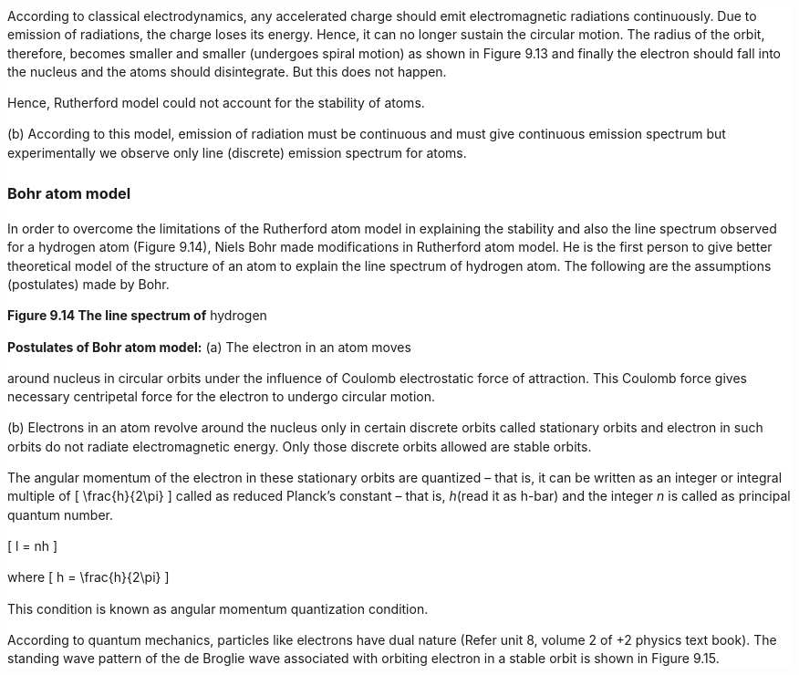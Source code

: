 According to classical electrodynamics, any accelerated charge should emit electromagnetic radiations continuously. Due to emission of radiations, the charge loses its energy. Hence, it can no longer sustain the circular motion. The radius of the orbit, therefore, becomes smaller and smaller (undergoes spiral motion) as shown in Figure 9.13 and finally the electron should fall into the nucleus and the atoms should disintegrate. But this does not happen.  

Hence, Rutherford model could not account for the stability of atoms.

(b) According to this model, emission of radiation must be continuous and must give continuous emission spectrum but experimentally we observe only line (discrete) emission spectrum for atoms.

### Bohr atom model

In order to overcome the limitations of the Rutherford atom model in explaining the stability and also the line spectrum observed for a hydrogen atom (Figure 9.14), Niels Bohr made modifications in Rutherford atom model. He is the first person to give better theoretical model of the structure of an atom to explain the line spectrum of hydrogen atom. The following are the assumptions (postulates) made by Bohr.

**Figure 9.14 The line spectrum of** hydrogen

**Postulates of Bohr atom model:** (a) The electron in an atom moves

around nucleus in circular orbits under the influence of Coulomb electrostatic force of attraction. This Coulomb force gives necessary centripetal force for the electron to undergo circular motion.

(b) Electrons in an atom revolve around the nucleus only in certain discrete orbits called stationary orbits and electron in such orbits do not radiate electromagnetic energy. Only those discrete orbits allowed are stable orbits.

The angular momentum of the electron in these stationary orbits are quantized – that is, it can be written as an integer or integral multiple of \[ \frac{h}{2\pi} \] called as reduced Planck’s constant – that is, _h_(read it as h-bar) and the integer _n_ is called as principal quantum number.

\[ l = nh \]

where \[ h = \frac{h}{2\pi} \]

This condition is known as angular momentum quantization condition.

According to quantum mechanics, particles like electrons have dual nature (Refer unit 8, volume 2 of +2 physics text book). The standing wave pattern of the de Broglie wave associated with orbiting electron in a stable orbit is shown in Figure 9.15.





